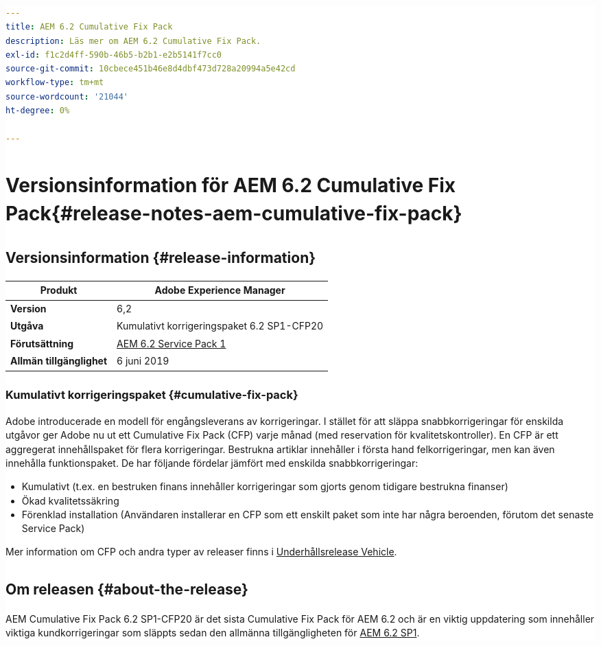 ```yaml
---
title: AEM 6.2 Cumulative Fix Pack
description: Läs mer om AEM 6.2 Cumulative Fix Pack.
exl-id: f1c2d4ff-590b-46b5-b2b1-e2b5141f7cc0
source-git-commit: 10cbece451b46e8d4dbf473d728a20994a5e42cd
workflow-type: tm+mt
source-wordcount: '21044'
ht-degree: 0%

---
```


# Versionsinformation för AEM 6.2 Cumulative Fix Pack{#release-notes-aem-cumulative-fix-pack}



## Versionsinformation {#release-information}

| **Produkt** | Adobe Experience Manager |
|---|---|
| **Version** | 6,2 |
| **Utgåva** | Kumulativt korrigeringspaket 6.2 SP1-CFP20 |
| **Förutsättning** | [AEM 6.2 Service Pack 1](https://experienceleague.adobe.com/en/docs/experience-manager-release-information/aem-release-updates/previous-updates/aem-previous-versions) |
| **Allmän tillgänglighet** | 6 juni 2019 |

### Kumulativt korrigeringspaket {#cumulative-fix-pack}

Adobe introducerade en modell för engångsleverans av korrigeringar. I stället för att släppa snabbkorrigeringar för enskilda utgåvor ger Adobe nu ut ett Cumulative Fix Pack (CFP) varje månad (med reservation för kvalitetskontroller). En CFP är ett aggregerat innehållspaket för flera korrigeringar. Bestrukna artiklar innehåller i första hand felkorrigeringar, men kan även innehålla funktionspaket. De har följande fördelar jämfört med enskilda snabbkorrigeringar:

* Kumulativt (t.ex. en bestruken finans innehåller korrigeringar som gjorts genom tidigare bestrukna finanser)
* Ökad kvalitetssäkring
* Förenklad installation (Användaren installerar en CFP som ett enskilt paket som inte har några beroenden, förutom det senaste Service Pack)

Mer information om CFP och andra typer av releaser finns i [Underhållsrelease Vehicle](https://experienceleague.adobe.com/en/docs/experience-manager-release-information/aem-release-updates/previous-updates/aem-previous-versions).

## Om releasen {#about-the-release}

AEM Cumulative Fix Pack 6.2 SP1-CFP20 är det sista Cumulative Fix Pack för AEM 6.2 och är en viktig uppdatering som innehåller viktiga kundkorrigeringar som släppts sedan den allmänna tillgängligheten för [AEM 6.2 SP1](https://experienceleague.adobe.com/en/docs/experience-manager-release-information/aem-release-updates/previous-updates/aem-previous-versions).
